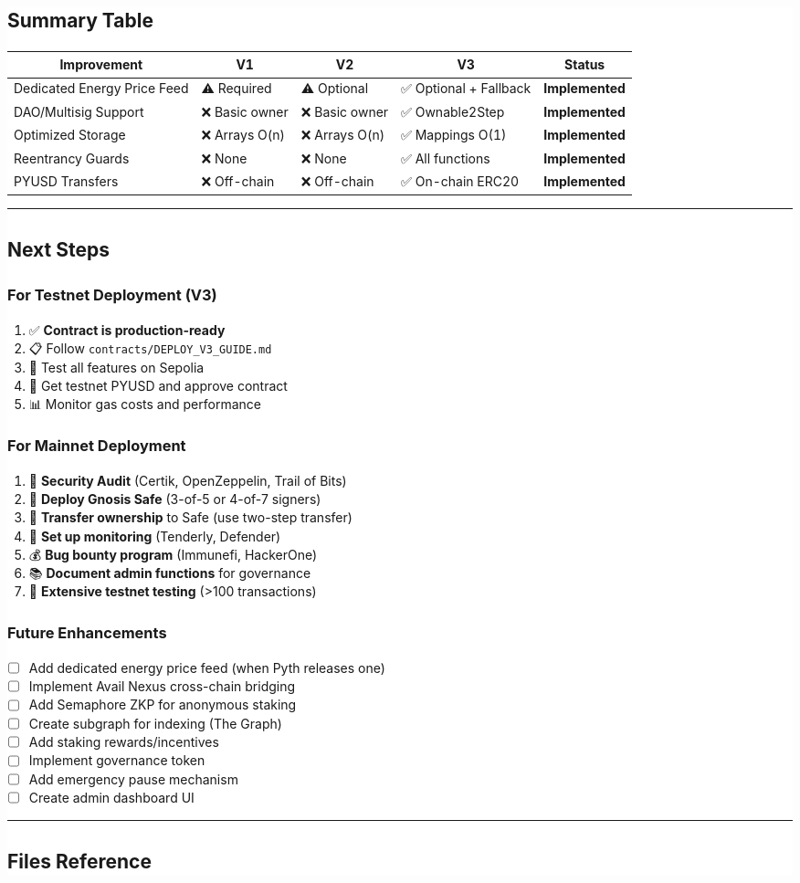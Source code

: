 ## Summary Table

| Improvement | V1 | V2 | V3 | Status |
|-------------|----|----|-----|--------|
| Dedicated Energy Price Feed | ⚠️ Required | ⚠️ Optional | ✅ Optional + Fallback | **Implemented** |
| DAO/Multisig Support | ❌ Basic owner | ❌ Basic owner | ✅ Ownable2Step | **Implemented** |
| Optimized Storage | ❌ Arrays O(n) | ❌ Arrays O(n) | ✅ Mappings O(1) | **Implemented** |
| Reentrancy Guards | ❌ None | ❌ None | ✅ All functions | **Implemented** |
| PYUSD Transfers | ❌ Off-chain | ❌ Off-chain | ✅ On-chain ERC20 | **Implemented** |

---

## Next Steps

### For Testnet Deployment (V3)

1. ✅ **Contract is production-ready**
2. 📋 Follow `contracts/DEPLOY_V3_GUIDE.md`
3. 🧪 Test all features on Sepolia
4. 🔄 Get testnet PYUSD and approve contract
5. 📊 Monitor gas costs and performance

### For Mainnet Deployment

1. 🔐 **Security Audit** (Certik, OpenZeppelin, Trail of Bits)
2. 🏦 **Deploy Gnosis Safe** (3-of-5 or 4-of-7 signers)
3. 🔄 **Transfer ownership** to Safe (use two-step transfer)
4. 📡 **Set up monitoring** (Tenderly, Defender)
5. 💰 **Bug bounty program** (Immunefi, HackerOne)
6. 📚 **Document admin functions** for governance
7. 🧪 **Extensive testnet testing** (>100 transactions)

### Future Enhancements

- [ ] Add dedicated energy price feed (when Pyth releases one)
- [ ] Implement Avail Nexus cross-chain bridging
- [ ] Add Semaphore ZKP for anonymous staking
- [ ] Create subgraph for indexing (The Graph)
- [ ] Add staking rewards/incentives
- [ ] Implement governance token
- [ ] Add emergency pause mechanism
- [ ] Create admin dashboard UI

---

## Files Reference
